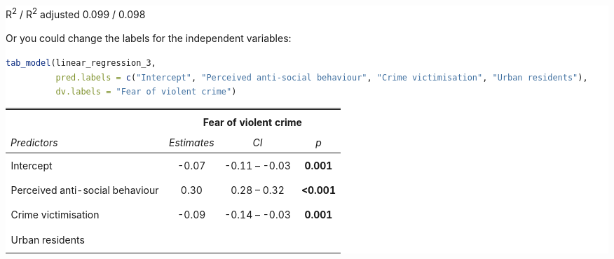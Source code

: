 <td style=" padding:0.2cm; text-align:left; vertical-align:top; text-align:left; padding-top:0.1cm; padding-bottom:0.1cm;">R<sup>2</sup> / R<sup>2</sup> adjusted</td>
<td style=" padding:0.2cm; text-align:left; vertical-align:top; padding-top:0.1cm; padding-bottom:0.1cm; text-align:left;" colspan="3">0.099 / 0.098</td>
</tr>

</table>

Or you could change the labels for the independent variables:


```r
tab_model(linear_regression_3, 
          pred.labels = c("Intercept", "Perceived anti-social behaviour", "Crime victimisation", "Urban residents"), 
          dv.labels = "Fear of violent crime")
```

<table style="border-collapse:collapse; border:none;">
<tr>
<th style="border-top: double; text-align:center; font-style:normal; font-weight:bold; padding:0.2cm;  text-align:left; ">&nbsp;</th>
<th colspan="3" style="border-top: double; text-align:center; font-style:normal; font-weight:bold; padding:0.2cm; ">Fear of violent crime</th>
</tr>
<tr>
<td style=" text-align:center; border-bottom:1px solid; font-style:italic; font-weight:normal;  text-align:left; ">Predictors</td>
<td style=" text-align:center; border-bottom:1px solid; font-style:italic; font-weight:normal;  ">Estimates</td>
<td style=" text-align:center; border-bottom:1px solid; font-style:italic; font-weight:normal;  ">CI</td>
<td style=" text-align:center; border-bottom:1px solid; font-style:italic; font-weight:normal;  ">p</td>
</tr>
<tr>
<td style=" padding:0.2cm; text-align:left; vertical-align:top; text-align:left; ">Intercept</td>
<td style=" padding:0.2cm; text-align:left; vertical-align:top; text-align:center;  ">&#45;0.07</td>
<td style=" padding:0.2cm; text-align:left; vertical-align:top; text-align:center;  ">&#45;0.11&nbsp;&ndash;&nbsp;-0.03</td>
<td style=" padding:0.2cm; text-align:left; vertical-align:top; text-align:center;  "><strong>0.001</strong></td>
</tr>
<tr>
<td style=" padding:0.2cm; text-align:left; vertical-align:top; text-align:left; ">Perceived anti-social behaviour</td>
<td style=" padding:0.2cm; text-align:left; vertical-align:top; text-align:center;  ">0.30</td>
<td style=" padding:0.2cm; text-align:left; vertical-align:top; text-align:center;  ">0.28&nbsp;&ndash;&nbsp;0.32</td>
<td style=" padding:0.2cm; text-align:left; vertical-align:top; text-align:center;  "><strong>&lt;0.001</strong></td>
</tr>
<tr>
<td style=" padding:0.2cm; text-align:left; vertical-align:top; text-align:left; ">Crime victimisation</td>
<td style=" padding:0.2cm; text-align:left; vertical-align:top; text-align:center;  ">&#45;0.09</td>
<td style=" padding:0.2cm; text-align:left; vertical-align:top; text-align:center;  ">&#45;0.14&nbsp;&ndash;&nbsp;-0.03</td>
<td style=" padding:0.2cm; text-align:left; vertical-align:top; text-align:center;  "><strong>0.001</strong></td>
</tr>
<tr>
<td style=" padding:0.2cm; text-align:left; vertical-align:top; text-align:left; ">Urban residents</td>